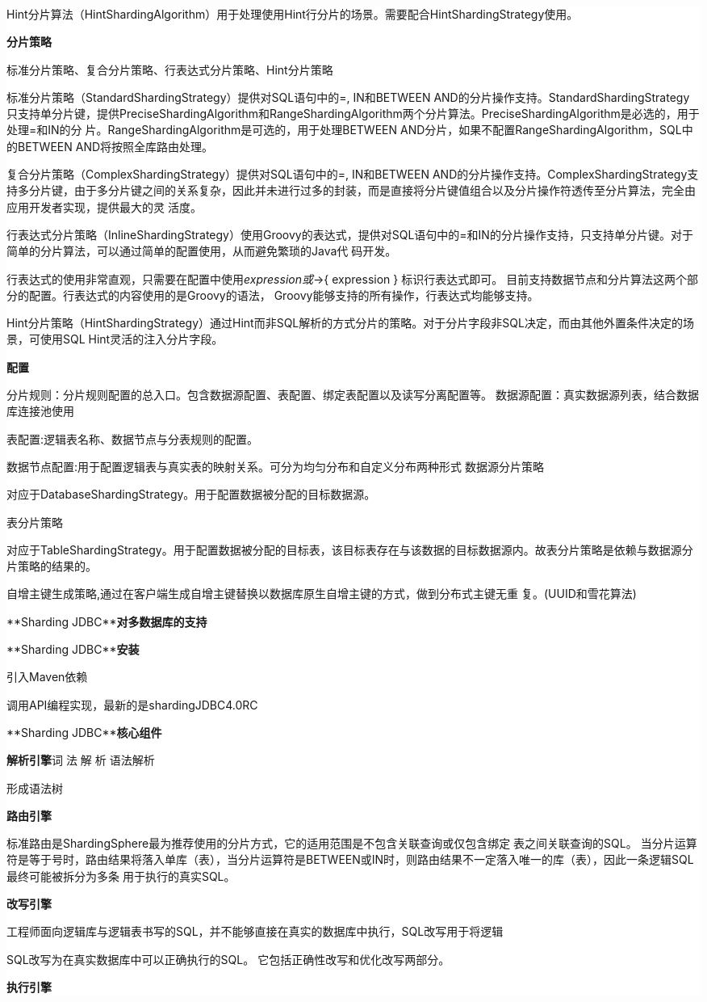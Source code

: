 Hint分片算法（HintShardingAlgorithm）用于处理使用Hint行分片的场景。需要配合HintShardingStrategy使用。

**分片策略**

标准分片策略、复合分片策略、行表达式分片策略、Hint分片策略

标准分片策略（StandardShardingStrategy）提供对SQL语句中的=, IN和BETWEEN AND的分片操作支持。StandardShardingStrategy只支持单分片键，提供PreciseShardingAlgorithm和RangeShardingAlgorithm两个分片算法。PreciseShardingAlgorithm是必选的，用于处理=和IN的分 片。RangeShardingAlgorithm是可选的，用于处理BETWEEN AND分片，如果不配置RangeShardingAlgorithm，SQL中的BETWEEN AND将按照全库路由处理。

复合分片策略（ComplexShardingStrategy）提供对SQL语句中的=, IN和BETWEEN AND的分片操作支持。ComplexShardingStrategy支持多分片键，由于多分片键之间的关系复杂，因此并未进行过多的封装，而是直接将分片键值组合以及分片操作符透传至分片算法，完全由应用开发者实现，提供最大的灵 活度。

行表达式分片策略（InlineShardingStrategy）使用Groovy的表达式，提供对SQL语句中的=和IN的分片操作支持，只支持单分片键。对于简单的分片算法，可以通过简单的配置使用，从而避免繁琐的Java代 码开发。

行表达式的使用非常直观，只需要在配置中使用${ expression } 或$->{ expression } 标识行表达式即可。 目前支持数据节点和分片算法这两个部分的配置。行表达式的内容使用的是Groovy的语法， Groovy能够支持的所有操作，行表达式均能够支持。

Hint分片策略（HintShardingStrategy）通过Hint而非SQL解析的方式分片的策略。对于分片字段非SQL决定，而由其他外置条件决定的场景，可使用SQL Hint灵活的注入分片字段。

**配置**

分片规则：分片规则配置的总入口。包含数据源配置、表配置、绑定表配置以及读写分离配置等。 数据源配置：真实数据源列表，结合数据库连接池使用

表配置:逻辑表名称、数据节点与分表规则的配置。

数据节点配置:用于配置逻辑表与真实表的映射关系。可分为均匀分布和自定义分布两种形式 数据源分片策略

对应于DatabaseShardingStrategy。用于配置数据被分配的目标数据源。

表分片策略

对应于TableShardingStrategy。用于配置数据被分配的目标表，该目标表存在与该数据的目标数据源内。故表分片策略是依赖与数据源分片策略的结果的。

自增主键生成策略,通过在客户端生成自增主键替换以数据库原生自增主键的方式，做到分布式主键无重 复。(UUID和雪花算法)

**Sharding JDBC\****对多数据库的支持**

**Sharding JDBC\****安装**

引入Maven依赖

调用API编程实现，最新的是shardingJDBC4.0RC

**Sharding JDBC\****核心组件**

**解析引擎**词 法 解 析 语法解析

形成语法树

**路由引擎**

标准路由是ShardingSphere最为推荐使用的分片方式，它的适用范围是不包含关联查询或仅包含绑定 表之间关联查询的SQL。 当分片运算符是等于号时，路由结果将落入单库（表），当分片运算符是BETWEEN或IN时，则路由结果不一定落入唯一的库（表），因此一条逻辑SQL最终可能被拆分为多条 用于执行的真实SQL。

**改写引擎**

工程师面向逻辑库与逻辑表书写的SQL，并不能够直接在真实的数据库中执行，SQL改写用于将逻辑

SQL改写为在真实数据库中可以正确执行的SQL。 它包括正确性改写和优化改写两部分。

**执行引擎**
